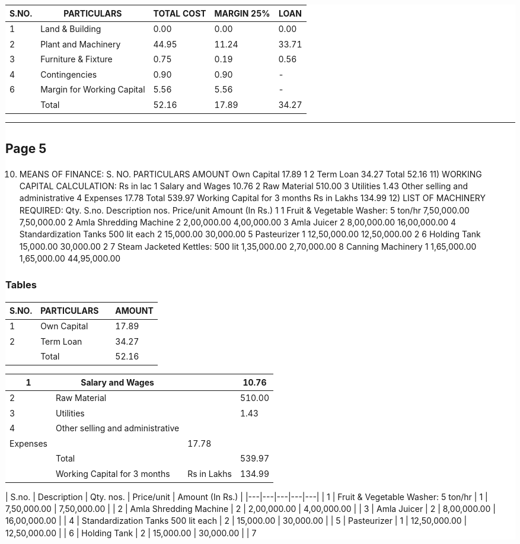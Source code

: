 | S.NO. | PARTICULARS | TOTAL COST | MARGIN 25% | LOAN |
|---|---|---|---|---|
| 1 | Land & Building | 0.00 | 0.00 | 0.00 |
| 2 | Plant and Machinery | 44.95 | 11.24 | 33.71 |
| 3 | Furniture & Fixture | 0.75 | 0.19 | 0.56 |
| 4 | Contingencies | 0.90 | 0.90 | - |
| 6 | Margin for Working Capital | 5.56 | 5.56 | - |
|  | Total | 52.16 | 17.89 | 34.27 |

---

## Page 5

10) MEANS OF FINANCE: S. NO. PARTICULARS AMOUNT Own Capital 17.89 1 2 Term Loan 34.27 Total 52.16 11) WORKING CAPITAL CALCULATION: Rs in lac 1 Salary and Wages 10.76 2 Raw Material 510.00 3 Utilities 1.43 Other selling and administrative 4 Expenses 17.78 Total 539.97 Working Capital for 3 months Rs in Lakhs 134.99 12) LIST OF MACHINERY REQUIRED: Qty. S.no. Description nos. Price/unit Amount (In Rs.) 1 1 Fruit & Vegetable Washer: 5 ton/hr 7,50,000.00 7,50,000.00 2 Amla Shredding Machine 2 2,00,000.00 4,00,000.00 3 Amla Juicer 2 8,00,000.00 16,00,000.00 4 Standardization Tanks 500 lit each 2 15,000.00 30,000.00 5 Pasteurizer 1 12,50,000.00 12,50,000.00 2 6 Holding Tank 15,000.00 30,000.00 2 7 Steam Jacketed Kettles: 500 lit 1,35,000.00 2,70,000.00 8 Canning Machinery 1 1,65,000.00 1,65,000.00 44,95,000.00

### Tables

| S.NO. | PARTICULARS |  | AMOUNT |
|---|---|---|---|
| 1 | Own Capital |  | 17.89 |
| 2 | Term Loan |  | 34.27 |
|  | Total |  | 52.16 |

| 1 | Salary and Wages |  | 10.76 |
|---|---|---|---|
| 2 | Raw Material |  | 510.00 |
| 3 | Utilities |  | 1.43 |
| 4 | Other selling and administrative
Expenses |  | 17.78 |
|  | Total |  | 539.97 |
|  | Working Capital for 3 months | Rs in Lakhs | 134.99 |

| S.no. | Description | Qty.
nos. | Price/unit | Amount (In Rs.) |
|---|---|---|---|---|
| 1 | Fruit & Vegetable Washer: 5 ton/hr | 1 | 7,50,000.00 | 7,50,000.00 |
| 2 | Amla Shredding Machine | 2 | 2,00,000.00 | 4,00,000.00 |
| 3 | Amla Juicer | 2 | 8,00,000.00 | 16,00,000.00 |
| 4 | Standardization Tanks 500 lit each | 2 | 15,000.00 | 30,000.00 |
| 5 | Pasteurizer | 1 | 12,50,000.00 | 12,50,000.00 |
| 6 | Holding Tank | 2 | 15,000.00 | 30,000.00 |
| 7